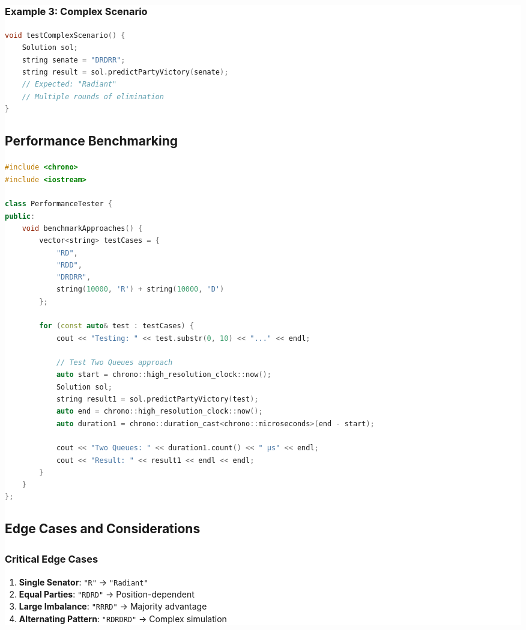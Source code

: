 ### Example 3: Complex Scenario
```cpp
void testComplexScenario() {
    Solution sol;
    string senate = "DRDRR";
    string result = sol.predictPartyVictory(senate);
    // Expected: "Radiant"
    // Multiple rounds of elimination
}
```

## Performance Benchmarking

```cpp
#include <chrono>
#include <iostream>

class PerformanceTester {
public:
    void benchmarkApproaches() {
        vector<string> testCases = {
            "RD",
            "RDD", 
            "DRDRR",
            string(10000, 'R') + string(10000, 'D')
        };
        
        for (const auto& test : testCases) {
            cout << "Testing: " << test.substr(0, 10) << "..." << endl;
            
            // Test Two Queues approach
            auto start = chrono::high_resolution_clock::now();
            Solution sol;
            string result1 = sol.predictPartyVictory(test);
            auto end = chrono::high_resolution_clock::now();
            auto duration1 = chrono::duration_cast<chrono::microseconds>(end - start);
            
            cout << "Two Queues: " << duration1.count() << " µs" << endl;
            cout << "Result: " << result1 << endl << endl;
        }
    }
};
```

## Edge Cases and Considerations

### Critical Edge Cases
1. **Single Senator**: `"R"` → `"Radiant"`
2. **Equal Parties**: `"RDRD"` → Position-dependent
3. **Large Imbalance**: `"RRRD"` → Majority advantage
4. **Alternating Pattern**: `"RDRDRD"` → Complex simulation
